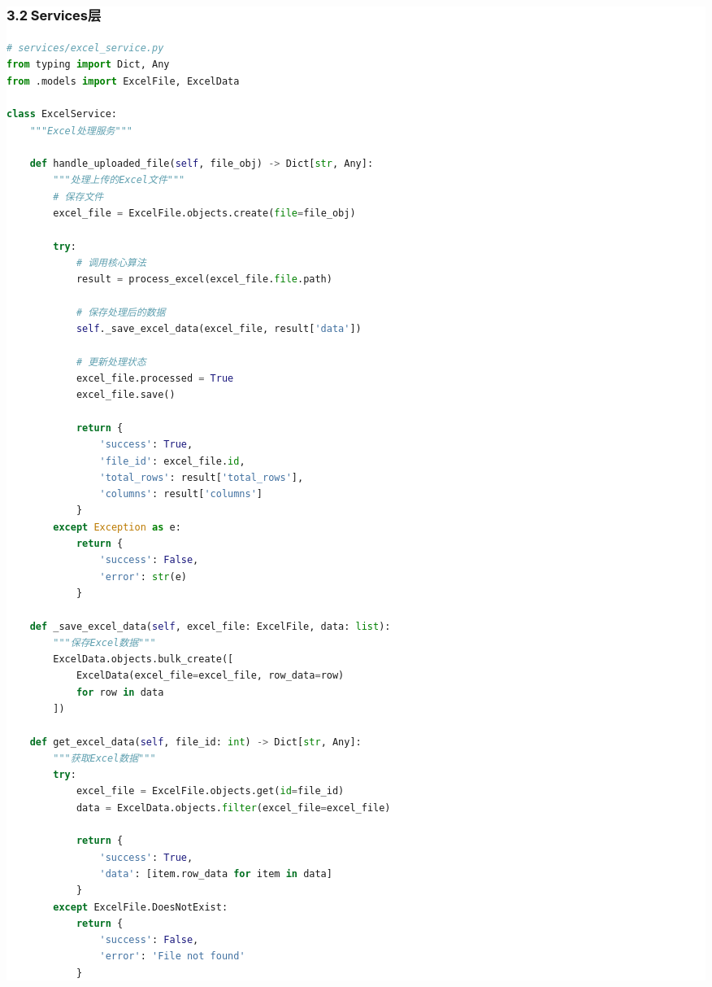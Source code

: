 ### 3.2 Services层
```python
# services/excel_service.py
from typing import Dict, Any
from .models import ExcelFile, ExcelData

class ExcelService:
    """Excel处理服务"""
    
    def handle_uploaded_file(self, file_obj) -> Dict[str, Any]:
        """处理上传的Excel文件"""
        # 保存文件
        excel_file = ExcelFile.objects.create(file=file_obj)
        
        try:
            # 调用核心算法
            result = process_excel(excel_file.file.path)
            
            # 保存处理后的数据
            self._save_excel_data(excel_file, result['data'])
            
            # 更新处理状态
            excel_file.processed = True
            excel_file.save()
            
            return {
                'success': True,
                'file_id': excel_file.id,
                'total_rows': result['total_rows'],
                'columns': result['columns']
            }
        except Exception as e:
            return {
                'success': False,
                'error': str(e)
            }
    
    def _save_excel_data(self, excel_file: ExcelFile, data: list):
        """保存Excel数据"""
        ExcelData.objects.bulk_create([
            ExcelData(excel_file=excel_file, row_data=row)
            for row in data
        ])
    
    def get_excel_data(self, file_id: int) -> Dict[str, Any]:
        """获取Excel数据"""
        try:
            excel_file = ExcelFile.objects.get(id=file_id)
            data = ExcelData.objects.filter(excel_file=excel_file)
            
            return {
                'success': True,
                'data': [item.row_data for item in data]
            }
        except ExcelFile.DoesNotExist:
            return {
                'success': False,
                'error': 'File not found'
            }
```
